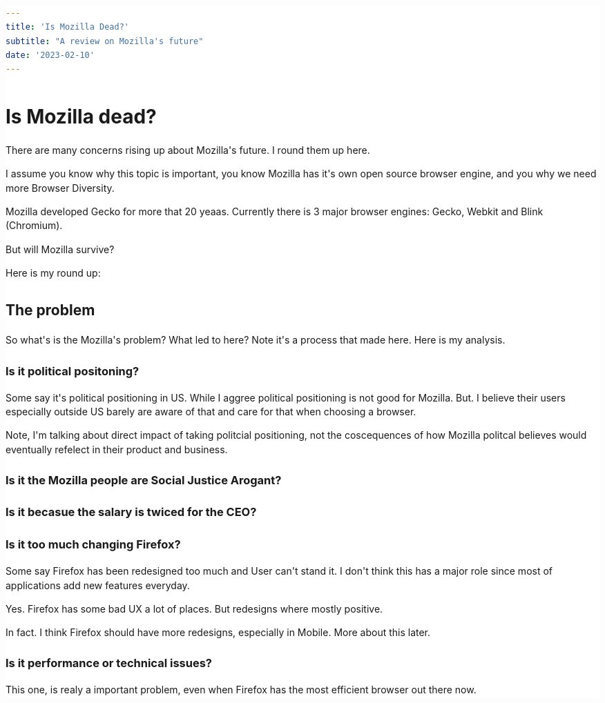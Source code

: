 ```yaml
---
title: 'Is Mozilla Dead?'
subtitle: "A review on Mozilla's future"
date: '2023-02-10'
---
```


# Is Mozilla dead?

There are many concerns rising up about Mozilla's future. I round them up here.

I assume you know why this topic is important, you know Mozilla has it's own open source browser engine, and you why we need more Browser Diversity.

Mozilla developed Gecko for more that 20 yeaas. Currently there is 3 major browser engines: Gecko, Webkit and Blink (Chromium).

But will Mozilla survive?

Here is my round up:

## The problem

So what's is the Mozilla's problem? What led to here? Note it's a process that made here. Here is my analysis.

### Is it political positoning?

Some say it's political positioning in US. While I aggree political positioning is not good for Mozilla. But. I believe their users especially outside US barely are aware of that and care for that when choosing a browser.

Note, I'm talking about direct impact of taking politcial positioning, not the coscequences of how Mozilla politcal believes would eventually refelect in their product and business.

### Is it the Mozilla people are Social Justice Arogant?

### Is it becasue the salary is twiced for the CEO?

### Is it too much changing Firefox?

Some say Firefox has been redesigned too much and User can't stand it. I don't think this has a major role since most of applications add new features everyday.

Yes. Firefox has some bad UX a lot of places. But redesigns where mostly positive.

In fact. I think Firefox should have more redesigns, especially in Mobile. More about this later.

### Is it performance or technical issues?

This one, is realy a important problem, even when Firefox has the most efficient browser out there now.
